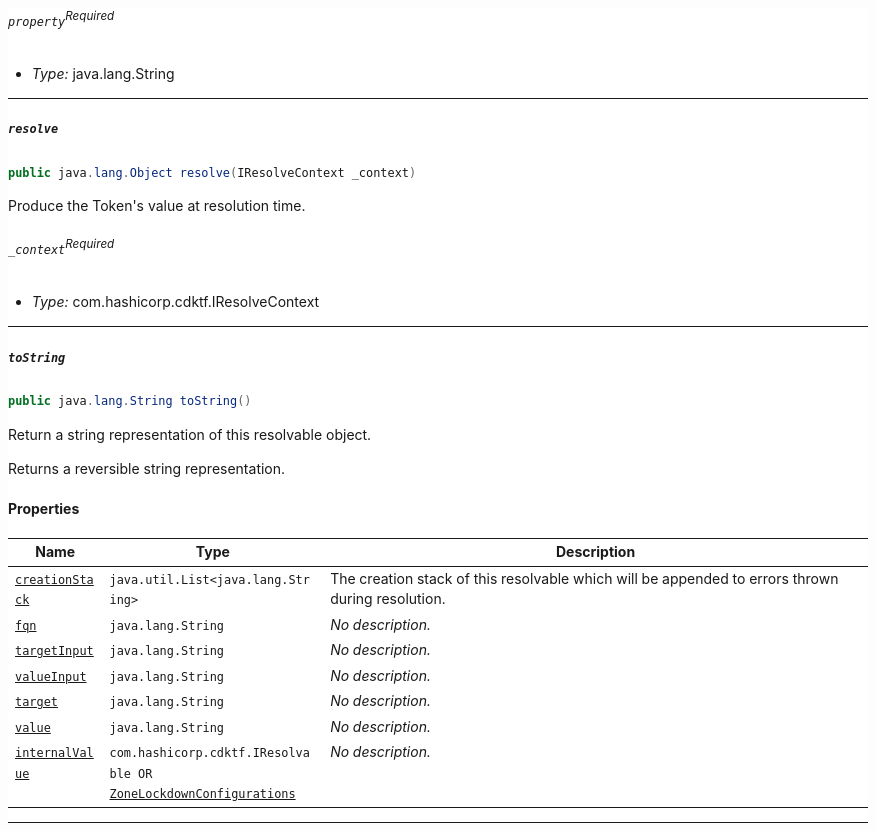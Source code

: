 ###### `property`<sup>Required</sup> <a name="property" id="@cdktf/provider-cloudflare.zoneLockdown.ZoneLockdownConfigurationsOutputReference.interpolationForAttribute.parameter.property"></a>

- *Type:* java.lang.String

---

##### `resolve` <a name="resolve" id="@cdktf/provider-cloudflare.zoneLockdown.ZoneLockdownConfigurationsOutputReference.resolve"></a>

```java
public java.lang.Object resolve(IResolveContext _context)
```

Produce the Token's value at resolution time.

###### `_context`<sup>Required</sup> <a name="_context" id="@cdktf/provider-cloudflare.zoneLockdown.ZoneLockdownConfigurationsOutputReference.resolve.parameter._context"></a>

- *Type:* com.hashicorp.cdktf.IResolveContext

---

##### `toString` <a name="toString" id="@cdktf/provider-cloudflare.zoneLockdown.ZoneLockdownConfigurationsOutputReference.toString"></a>

```java
public java.lang.String toString()
```

Return a string representation of this resolvable object.

Returns a reversible string representation.


#### Properties <a name="Properties" id="Properties"></a>

| **Name** | **Type** | **Description** |
| --- | --- | --- |
| <code><a href="#@cdktf/provider-cloudflare.zoneLockdown.ZoneLockdownConfigurationsOutputReference.property.creationStack">creationStack</a></code> | <code>java.util.List<java.lang.String></code> | The creation stack of this resolvable which will be appended to errors thrown during resolution. |
| <code><a href="#@cdktf/provider-cloudflare.zoneLockdown.ZoneLockdownConfigurationsOutputReference.property.fqn">fqn</a></code> | <code>java.lang.String</code> | *No description.* |
| <code><a href="#@cdktf/provider-cloudflare.zoneLockdown.ZoneLockdownConfigurationsOutputReference.property.targetInput">targetInput</a></code> | <code>java.lang.String</code> | *No description.* |
| <code><a href="#@cdktf/provider-cloudflare.zoneLockdown.ZoneLockdownConfigurationsOutputReference.property.valueInput">valueInput</a></code> | <code>java.lang.String</code> | *No description.* |
| <code><a href="#@cdktf/provider-cloudflare.zoneLockdown.ZoneLockdownConfigurationsOutputReference.property.target">target</a></code> | <code>java.lang.String</code> | *No description.* |
| <code><a href="#@cdktf/provider-cloudflare.zoneLockdown.ZoneLockdownConfigurationsOutputReference.property.value">value</a></code> | <code>java.lang.String</code> | *No description.* |
| <code><a href="#@cdktf/provider-cloudflare.zoneLockdown.ZoneLockdownConfigurationsOutputReference.property.internalValue">internalValue</a></code> | <code>com.hashicorp.cdktf.IResolvable OR <a href="#@cdktf/provider-cloudflare.zoneLockdown.ZoneLockdownConfigurations">ZoneLockdownConfigurations</a></code> | *No description.* |

---